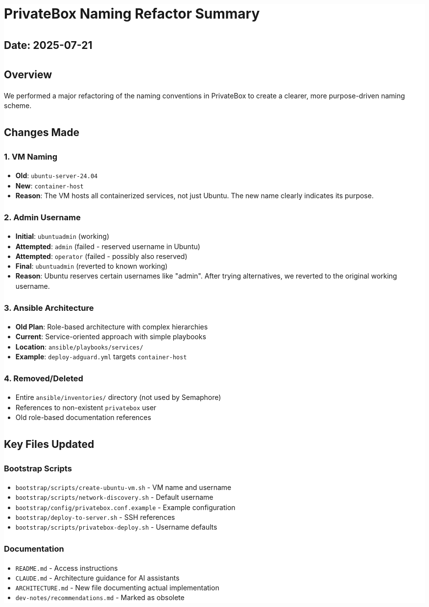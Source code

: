 # PrivateBox Naming Refactor Summary

## Date: 2025-07-21

## Overview
We performed a major refactoring of the naming conventions in PrivateBox to create a clearer, more purpose-driven naming scheme.

## Changes Made

### 1. VM Naming
- **Old**: `ubuntu-server-24.04`
- **New**: `container-host`
- **Reason**: The VM hosts all containerized services, not just Ubuntu. The new name clearly indicates its purpose.

### 2. Admin Username
- **Initial**: `ubuntuadmin` (working)
- **Attempted**: `admin` (failed - reserved username in Ubuntu)
- **Attempted**: `operator` (failed - possibly also reserved)
- **Final**: `ubuntuadmin` (reverted to known working)
- **Reason**: Ubuntu reserves certain usernames like "admin". After trying alternatives, we reverted to the original working username.

### 3. Ansible Architecture
- **Old Plan**: Role-based architecture with complex hierarchies
- **Current**: Service-oriented approach with simple playbooks
- **Location**: `ansible/playbooks/services/`
- **Example**: `deploy-adguard.yml` targets `container-host`

### 4. Removed/Deleted
- Entire `ansible/inventories/` directory (not used by Semaphore)
- References to non-existent `privatebox` user
- Old role-based documentation references

## Key Files Updated

### Bootstrap Scripts
- `bootstrap/scripts/create-ubuntu-vm.sh` - VM name and username
- `bootstrap/scripts/network-discovery.sh` - Default username
- `bootstrap/config/privatebox.conf.example` - Example configuration
- `bootstrap/deploy-to-server.sh` - SSH references
- `bootstrap/scripts/privatebox-deploy.sh` - Username defaults

### Documentation
- `README.md` - Access instructions
- `CLAUDE.md` - Architecture guidance for AI assistants
- `ARCHITECTURE.md` - New file documenting actual implementation
- `dev-notes/recommendations.md` - Marked as obsolete
